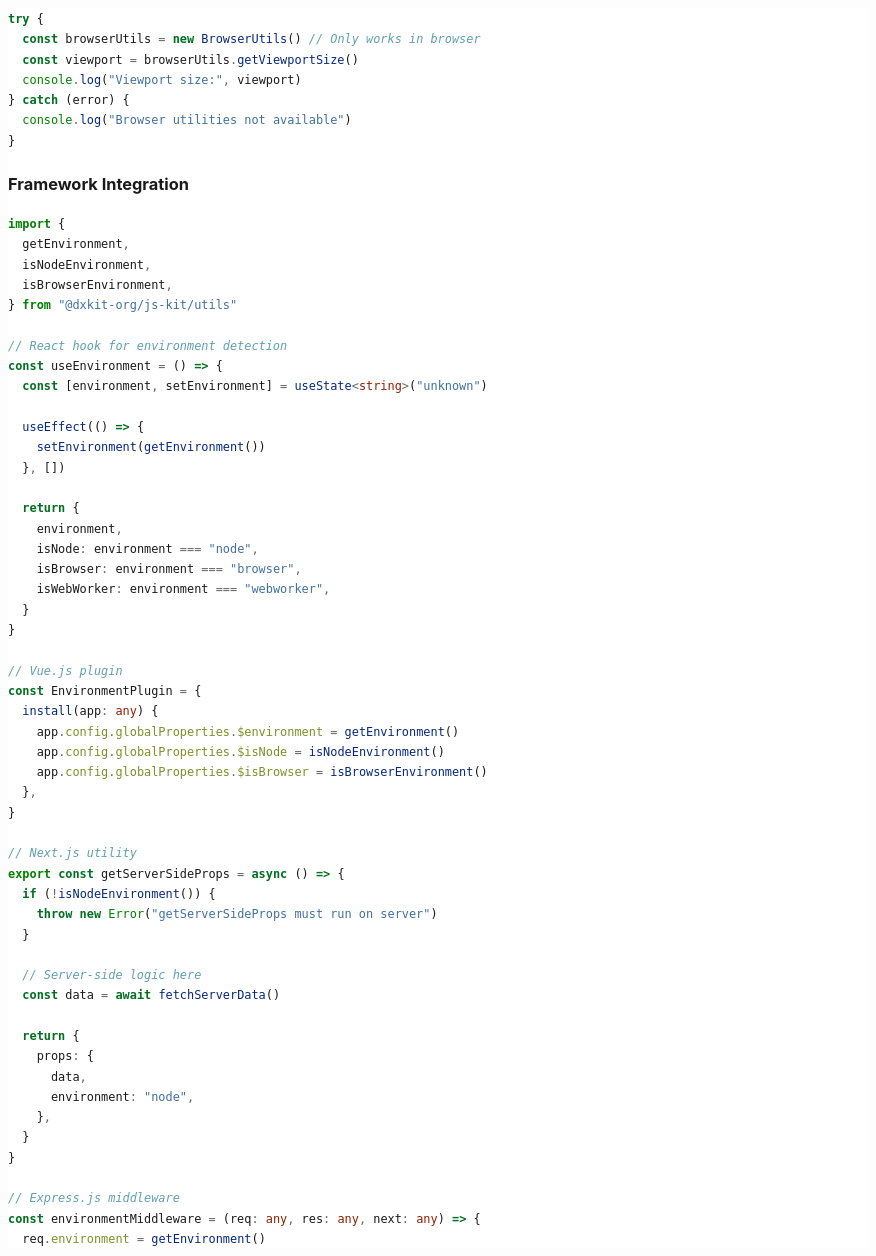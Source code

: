 ```typescript
try {
  const browserUtils = new BrowserUtils() // Only works in browser
  const viewport = browserUtils.getViewportSize()
  console.log("Viewport size:", viewport)
} catch (error) {
  console.log("Browser utilities not available")
}
```

### Framework Integration

```typescript
import {
  getEnvironment,
  isNodeEnvironment,
  isBrowserEnvironment,
} from "@dxkit-org/js-kit/utils"

// React hook for environment detection
const useEnvironment = () => {
  const [environment, setEnvironment] = useState<string>("unknown")

  useEffect(() => {
    setEnvironment(getEnvironment())
  }, [])

  return {
    environment,
    isNode: environment === "node",
    isBrowser: environment === "browser",
    isWebWorker: environment === "webworker",
  }
}

// Vue.js plugin
const EnvironmentPlugin = {
  install(app: any) {
    app.config.globalProperties.$environment = getEnvironment()
    app.config.globalProperties.$isNode = isNodeEnvironment()
    app.config.globalProperties.$isBrowser = isBrowserEnvironment()
  },
}

// Next.js utility
export const getServerSideProps = async () => {
  if (!isNodeEnvironment()) {
    throw new Error("getServerSideProps must run on server")
  }

  // Server-side logic here
  const data = await fetchServerData()

  return {
    props: {
      data,
      environment: "node",
    },
  }
}

// Express.js middleware
const environmentMiddleware = (req: any, res: any, next: any) => {
  req.environment = getEnvironment()
```